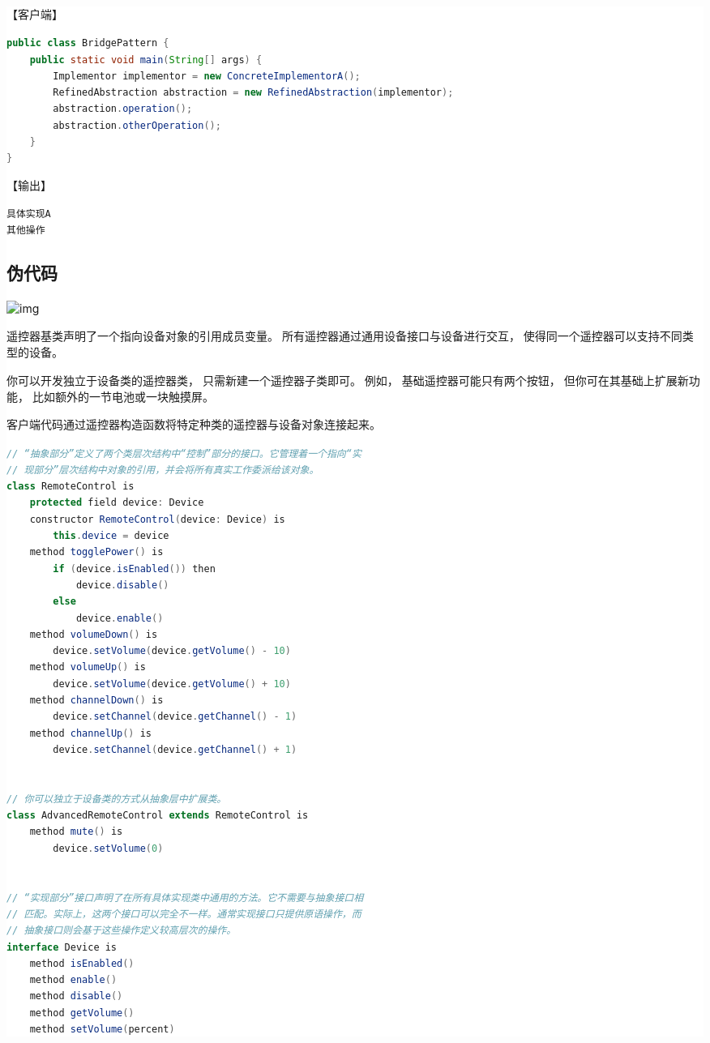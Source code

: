 【客户端】

```java
public class BridgePattern {
    public static void main(String[] args) {
        Implementor implementor = new ConcreteImplementorA();
        RefinedAbstraction abstraction = new RefinedAbstraction(implementor);
        abstraction.operation();
        abstraction.otherOperation();
    }
}
```

【输出】

```
具体实现A
其他操作
```

## 伪代码

![img](https://raw.githubusercontent.com/dunwu/images/master/snap/20210430170020.png)

遥控器基类声明了一个指向设备对象的引用成员变量。 所有遥控器通过通用设备接口与设备进行交互， 使得同一个遥控器可以支持不同类型的设备。

你可以开发独立于设备类的遥控器类， 只需新建一个遥控器子类即可。 例如， 基础遥控器可能只有两个按钮， 但你可在其基础上扩展新功能， 比如额外的一节电池或一块触摸屏。

客户端代码通过遥控器构造函数将特定种类的遥控器与设备对象连接起来。

```java
// “抽象部分”定义了两个类层次结构中“控制”部分的接口。它管理着一个指向“实
// 现部分”层次结构中对象的引用，并会将所有真实工作委派给该对象。
class RemoteControl is
    protected field device: Device
    constructor RemoteControl(device: Device) is
        this.device = device
    method togglePower() is
        if (device.isEnabled()) then
            device.disable()
        else
            device.enable()
    method volumeDown() is
        device.setVolume(device.getVolume() - 10)
    method volumeUp() is
        device.setVolume(device.getVolume() + 10)
    method channelDown() is
        device.setChannel(device.getChannel() - 1)
    method channelUp() is
        device.setChannel(device.getChannel() + 1)


// 你可以独立于设备类的方式从抽象层中扩展类。
class AdvancedRemoteControl extends RemoteControl is
    method mute() is
        device.setVolume(0)


// “实现部分”接口声明了在所有具体实现类中通用的方法。它不需要与抽象接口相
// 匹配。实际上，这两个接口可以完全不一样。通常实现接口只提供原语操作，而
// 抽象接口则会基于这些操作定义较高层次的操作。
interface Device is
    method isEnabled()
    method enable()
    method disable()
    method getVolume()
    method setVolume(percent)
```